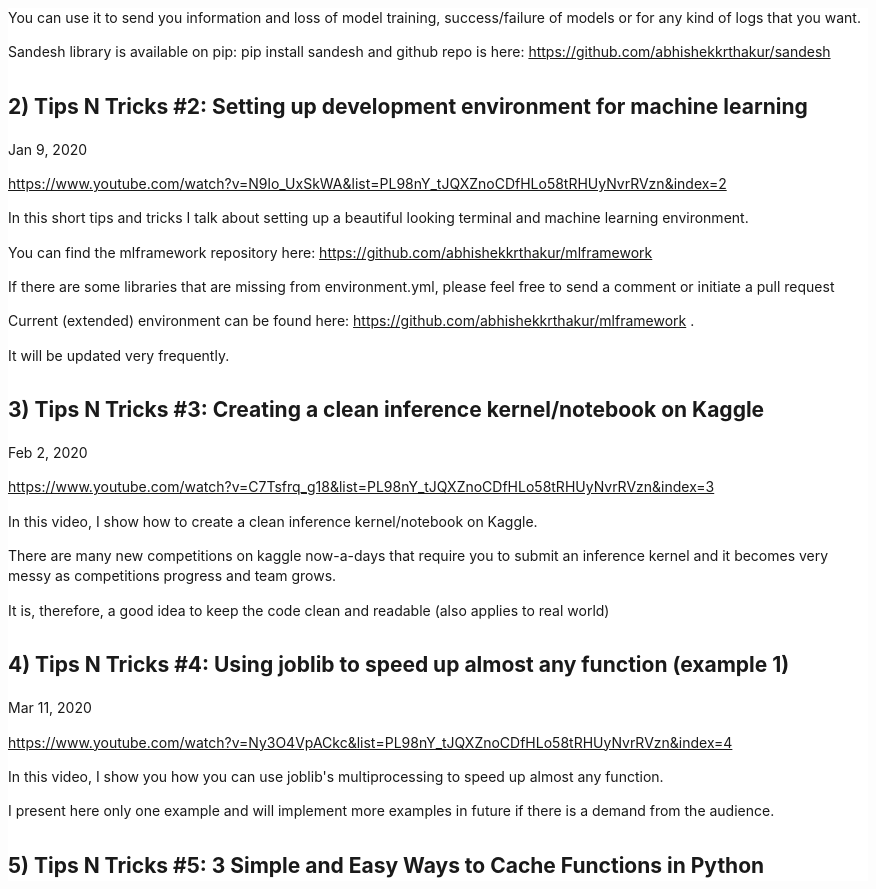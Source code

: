 You can use it to send you information and loss of model training, success/failure of models or for any kind of logs that you want.

Sandesh library is available on pip: pip install sandesh and github repo is here: https://github.com/abhishekkrthakur/sandesh

## 2) Tips N Tricks #2: Setting up development environment for machine learning

Jan 9, 2020

https://www.youtube.com/watch?v=N9lo_UxSkWA&list=PL98nY_tJQXZnoCDfHLo58tRHUyNvrRVzn&index=2

In  this short tips and tricks I talk about setting up a beautiful looking terminal and machine learning environment.

You can find the mlframework repository here: https://github.com/abhishekkrthakur/mlframework

If there are some libraries that are missing from environment.yml, please feel free to send a comment or initiate a pull request

Current (extended) environment can be found here: https://github.com/abhishekkrthakur/mlframework . 

It will be updated very frequently.



## 3) Tips N Tricks #3: Creating a clean inference kernel/notebook on Kaggle

Feb 2, 2020

https://www.youtube.com/watch?v=C7Tsfrq_g18&list=PL98nY_tJQXZnoCDfHLo58tRHUyNvrRVzn&index=3

In this video, I show how to create a clean inference kernel/notebook on Kaggle. 

There are many new competitions on kaggle now-a-days that require you to submit an inference kernel and it becomes very messy as competitions progress and team grows. 

It is, therefore, a good idea to keep the code clean and readable (also applies to real world)

## 4) Tips N Tricks #4: Using joblib to speed up almost any function (example 1)

Mar 11, 2020

https://www.youtube.com/watch?v=Ny3O4VpACkc&list=PL98nY_tJQXZnoCDfHLo58tRHUyNvrRVzn&index=4

In this video, I show you how you can use joblib's multiprocessing to speed up almost any function. 

I present here only one example and will implement more examples in future if there is a demand from the audience.



## 5) Tips N Tricks #5: 3 Simple and Easy Ways to Cache Functions in Python
